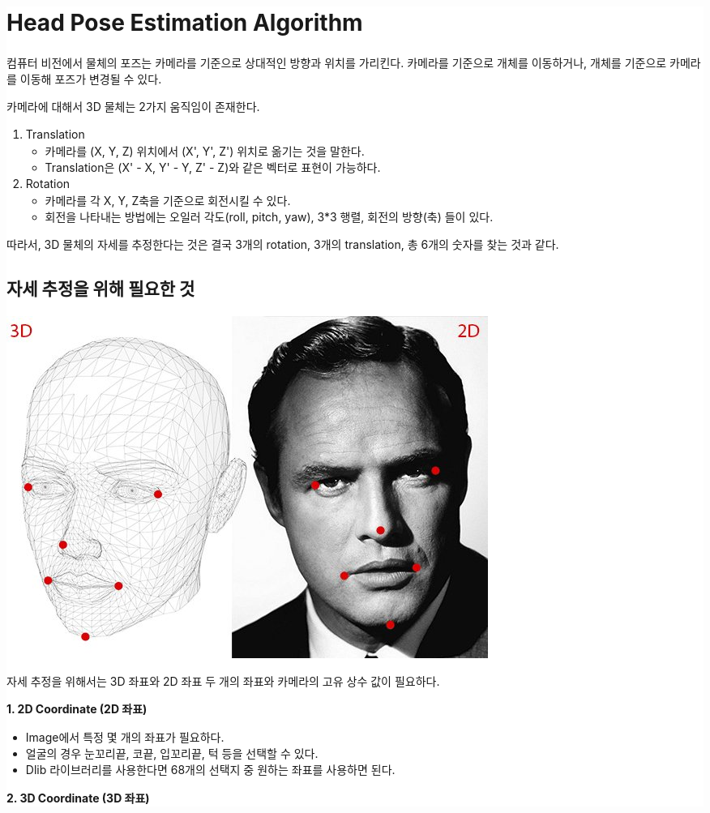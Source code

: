# Head Pose Estimation Algorithm

컴퓨터 비전에서 물체의 포즈는 카메라를 기준으로 상대적인 방향과 위치를 가리킨다. 카메라를 기준으로 개체를 이동하거나, 개체를 기준으로 카메라를 이동해 포즈가 변경될 수 있다.

카메라에 대해서 3D 물체는 2가지 움직임이 존재한다.

1. Translation
   * 카메라를 (X, Y, Z) 위치에서 (X', Y', Z') 위치로 옮기는 것을 말한다.
   * Translation은 (X' - X, Y' - Y, Z' - Z)와 같은 벡터로 표현이 가능하다.
2. Rotation
   * 카메라를 각 X, Y, Z축을 기준으로 회전시킬 수 있다.
   * 회전을 나타내는 방법에는 오일러 각도(roll, pitch, yaw), 3*3 행렬, 회전의 방향(축) 들이 있다.

따라서, 3D 물체의 자세를 추정한다는 것은 결국 3개의 rotation, 3개의 translation, 총 6개의 숫자를 찾는 것과 같다.



## 자세 추정을 위해 필요한 것

![pose-estimation-requirements-opencv](image\pose-estimation-requirements-opencv.jpg)

자세 추정을 위해서는 3D 좌표와 2D 좌표 두 개의 좌표와 카메라의 고유 상수 값이 필요하다.

**1. 2D Coordinate (2D 좌표)**

   * Image에서 특정 몇 개의 좌표가 필요하다.
   * 얼굴의 경우 눈꼬리끝, 코끝, 입꼬리끝, 턱 등을 선택할 수 있다.
   * Dlib 라이브러리를 사용한다면 68개의 선택지 중 원하는 좌표를 사용하면 된다.

   

**2. 3D Coordinate (3D 좌표)**
